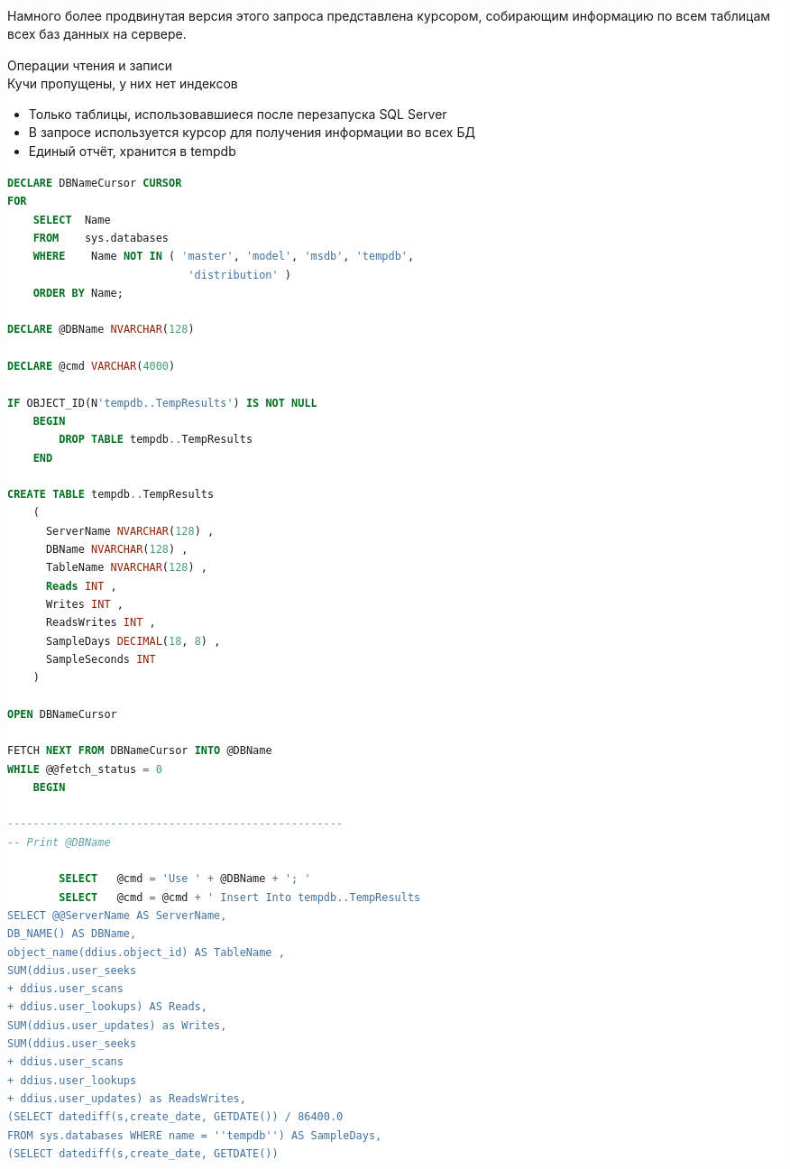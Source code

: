 
Намного более продвинутая версия этого запроса представлена курсором, собирающим информацию по всем таблицам всех баз данных на сервере.

Операции чтения и записи  
Кучи пропущены, у них нет индексов

  * Только таблицы, использовавшиеся после перезапуска SQL Server
  * В запросе используется курсор для получения информации во всех БД
  * Единый отчёт, хранится в tempdb

```sql
DECLARE DBNameCursor CURSOR
FOR
    SELECT  Name
    FROM    sys.databases
    WHERE    Name NOT IN ( 'master', 'model', 'msdb', 'tempdb',
                            'distribution' )
    ORDER BY Name;

DECLARE @DBName NVARCHAR(128)

DECLARE @cmd VARCHAR(4000)

IF OBJECT_ID(N'tempdb..TempResults') IS NOT NULL
    BEGIN
        DROP TABLE tempdb..TempResults
    END

CREATE TABLE tempdb..TempResults
    (
      ServerName NVARCHAR(128) ,
      DBName NVARCHAR(128) ,
      TableName NVARCHAR(128) ,
      Reads INT ,
      Writes INT ,
      ReadsWrites INT ,
      SampleDays DECIMAL(18, 8) ,
      SampleSeconds INT
    )

OPEN DBNameCursor

FETCH NEXT FROM DBNameCursor INTO @DBName
WHILE @@fetch_status = 0
    BEGIN

----------------------------------------------------
-- Print @DBName

        SELECT   @cmd = 'Use ' + @DBName + '; '
        SELECT   @cmd = @cmd + ' Insert Into tempdb..TempResults
SELECT @@ServerName AS ServerName,
DB_NAME() AS DBName,
object_name(ddius.object_id) AS TableName ,
SUM(ddius.user_seeks
+ ddius.user_scans
+ ddius.user_lookups) AS Reads,
SUM(ddius.user_updates) as Writes,
SUM(ddius.user_seeks
+ ddius.user_scans
+ ddius.user_lookups
+ ddius.user_updates) as ReadsWrites,
(SELECT datediff(s,create_date, GETDATE()) / 86400.0
FROM sys.databases WHERE name = ''tempdb'') AS SampleDays,
(SELECT datediff(s,create_date, GETDATE())
```